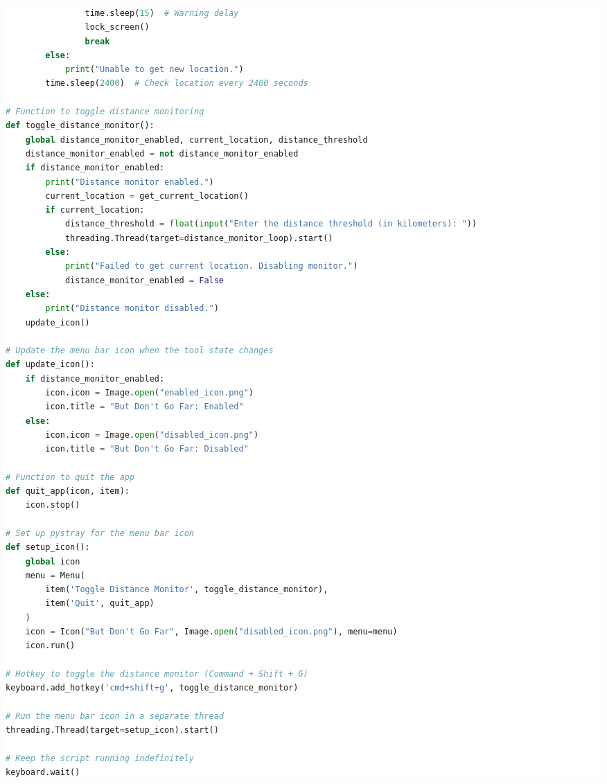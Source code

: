 ```python
                time.sleep(15)  # Warning delay
                lock_screen()
                break
        else:
            print("Unable to get new location.")
        time.sleep(2400)  # Check location every 2400 seconds

# Function to toggle distance monitoring
def toggle_distance_monitor():
    global distance_monitor_enabled, current_location, distance_threshold
    distance_monitor_enabled = not distance_monitor_enabled
    if distance_monitor_enabled:
        print("Distance monitor enabled.")
        current_location = get_current_location()
        if current_location:
            distance_threshold = float(input("Enter the distance threshold (in kilometers): "))
            threading.Thread(target=distance_monitor_loop).start()
        else:
            print("Failed to get current location. Disabling monitor.")
            distance_monitor_enabled = False
    else:
        print("Distance monitor disabled.")
    update_icon()

# Update the menu bar icon when the tool state changes
def update_icon():
    if distance_monitor_enabled:
        icon.icon = Image.open("enabled_icon.png")
        icon.title = "But Don't Go Far: Enabled"
    else:
        icon.icon = Image.open("disabled_icon.png")
        icon.title = "But Don't Go Far: Disabled"

# Function to quit the app
def quit_app(icon, item):
    icon.stop()

# Set up pystray for the menu bar icon
def setup_icon():
    global icon
    menu = Menu(
        item('Toggle Distance Monitor', toggle_distance_monitor),
        item('Quit', quit_app)
    )
    icon = Icon("But Don't Go Far", Image.open("disabled_icon.png"), menu=menu)
    icon.run()

# Hotkey to toggle the distance monitor (Command + Shift + G)
keyboard.add_hotkey('cmd+shift+g', toggle_distance_monitor)

# Run the menu bar icon in a separate thread
threading.Thread(target=setup_icon).start()

# Keep the script running indefinitely
keyboard.wait()

```
